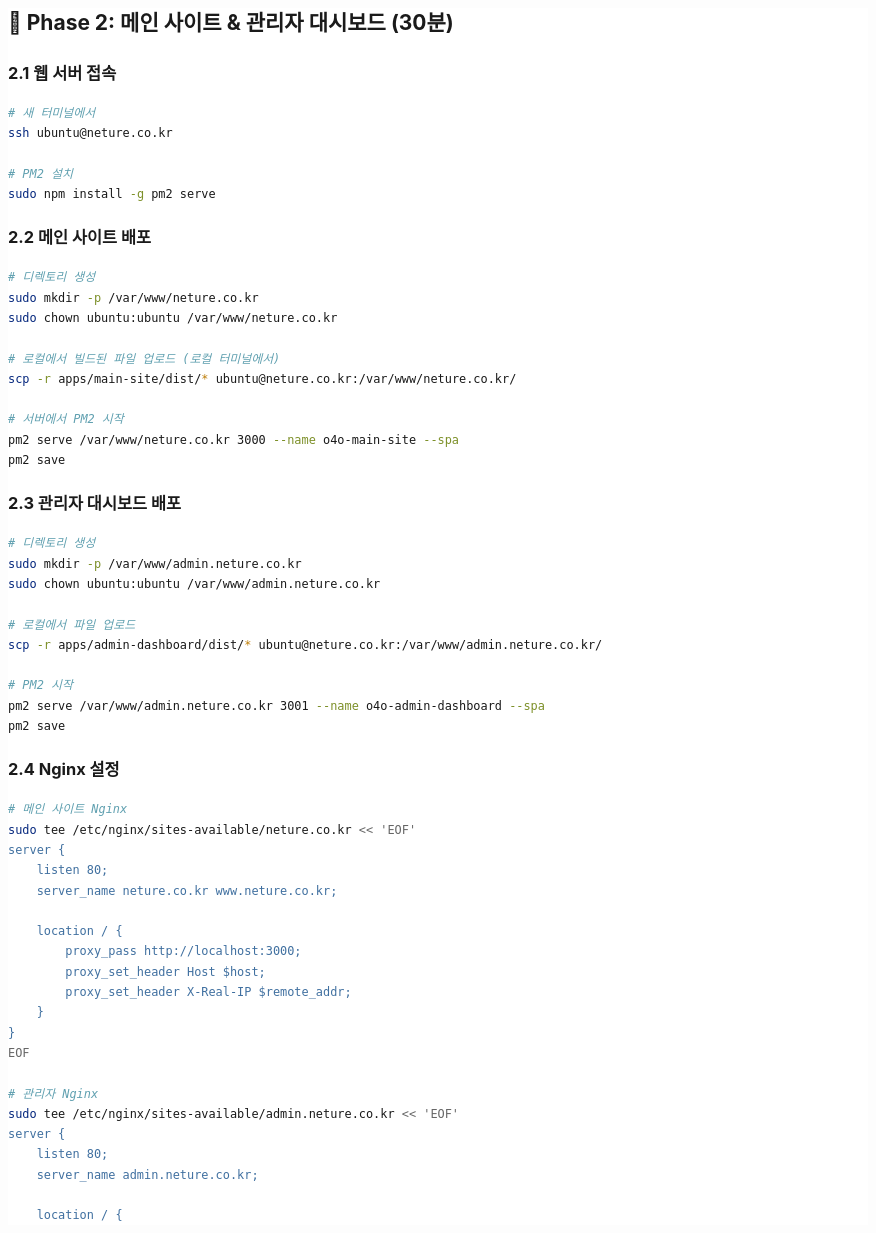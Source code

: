 
## 🔴 Phase 2: 메인 사이트 & 관리자 대시보드 (30분)

### 2.1 웹 서버 접속
```bash
# 새 터미널에서
ssh ubuntu@neture.co.kr

# PM2 설치
sudo npm install -g pm2 serve
```

### 2.2 메인 사이트 배포
```bash
# 디렉토리 생성
sudo mkdir -p /var/www/neture.co.kr
sudo chown ubuntu:ubuntu /var/www/neture.co.kr

# 로컬에서 빌드된 파일 업로드 (로컬 터미널에서)
scp -r apps/main-site/dist/* ubuntu@neture.co.kr:/var/www/neture.co.kr/

# 서버에서 PM2 시작
pm2 serve /var/www/neture.co.kr 3000 --name o4o-main-site --spa
pm2 save
```

### 2.3 관리자 대시보드 배포
```bash
# 디렉토리 생성
sudo mkdir -p /var/www/admin.neture.co.kr
sudo chown ubuntu:ubuntu /var/www/admin.neture.co.kr

# 로컬에서 파일 업로드
scp -r apps/admin-dashboard/dist/* ubuntu@neture.co.kr:/var/www/admin.neture.co.kr/

# PM2 시작
pm2 serve /var/www/admin.neture.co.kr 3001 --name o4o-admin-dashboard --spa
pm2 save
```

### 2.4 Nginx 설정
```bash
# 메인 사이트 Nginx
sudo tee /etc/nginx/sites-available/neture.co.kr << 'EOF'
server {
    listen 80;
    server_name neture.co.kr www.neture.co.kr;
    
    location / {
        proxy_pass http://localhost:3000;
        proxy_set_header Host $host;
        proxy_set_header X-Real-IP $remote_addr;
    }
}
EOF

# 관리자 Nginx
sudo tee /etc/nginx/sites-available/admin.neture.co.kr << 'EOF'
server {
    listen 80;
    server_name admin.neture.co.kr;
    
    location / {
```